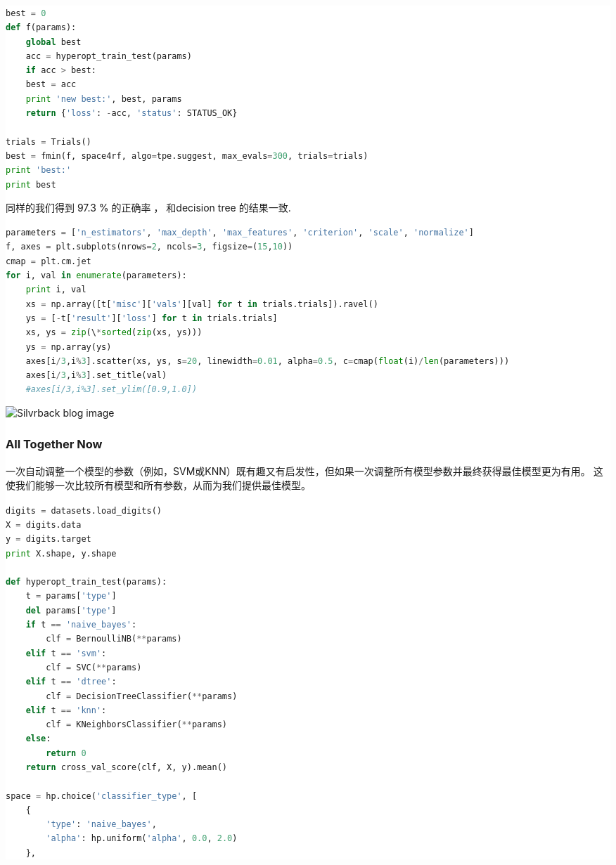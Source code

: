 ```python
best = 0
def f(params):
    global best
    acc = hyperopt_train_test(params)
    if acc > best:
    best = acc
    print 'new best:', best, params
    return {'loss': -acc, 'status': STATUS_OK}

trials = Trials()
best = fmin(f, space4rf, algo=tpe.suggest, max_evals=300, trials=trials)
print 'best:'
print best
```

同样的我们得到 97.3 % 的正确率 ， 和decision tree 的结果一致.

```python
parameters = ['n_estimators', 'max_depth', 'max_features', 'criterion', 'scale', 'normalize']
f, axes = plt.subplots(nrows=2, ncols=3, figsize=(15,10))
cmap = plt.cm.jet
for i, val in enumerate(parameters):
    print i, val
    xs = np.array([t['misc']['vals'][val] for t in trials.trials]).ravel()
    ys = [-t['result']['loss'] for t in trials.trials]
    xs, ys = zip(\*sorted(zip(xs, ys)))
    ys = np.array(ys)
    axes[i/3,i%3].scatter(xs, ys, s=20, linewidth=0.01, alpha=0.5, c=cmap(float(i)/len(parameters)))
    axes[i/3,i%3].set_title(val)
    #axes[i/3,i%3].set_ylim([0.9,1.0])
```

![Silvrback blog image](https://silvrback.s3.amazonaws.com/uploads/99c90935-e0d9-40e2-b501-75812cce2e23/iris-rf-params_large.png)

### All  Together Now

一次自动调整一个模型的参数（例如，SVM或KNN）既有趣又有启发性，但如果一次调整所有模型参数并最终获得最佳模型更为有用。 这使我们能够一次比较所有模型和所有参数，从而为我们提供最佳模型。

```python
digits = datasets.load_digits()
X = digits.data
y = digits.target
print X.shape, y.shape

def hyperopt_train_test(params):
    t = params['type']
    del params['type']
    if t == 'naive_bayes':
        clf = BernoulliNB(**params)
    elif t == 'svm':
        clf = SVC(**params)
    elif t == 'dtree':
        clf = DecisionTreeClassifier(**params)
    elif t == 'knn':
        clf = KNeighborsClassifier(**params)
    else:
        return 0
    return cross_val_score(clf, X, y).mean()

space = hp.choice('classifier_type', [
    {
        'type': 'naive_bayes',
        'alpha': hp.uniform('alpha', 0.0, 2.0)
    },
```